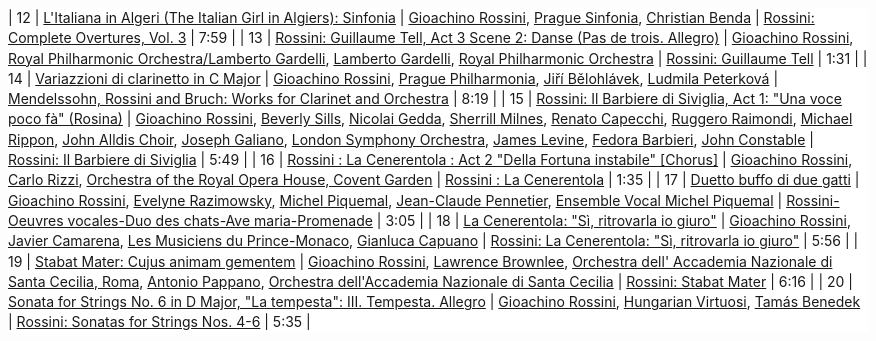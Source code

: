 | 12 | [L'Italiana in Algeri \(The Italian Girl in Algiers\): Sinfonia](https://open.spotify.com/track/7iNjUSnYSnLtQrOsGkP0ab) | [Gioachino Rossini](https://open.spotify.com/artist/0roWUeP7Ac4yK4VN6L2gF4), [Prague Sinfonia](https://open.spotify.com/artist/2rslujXEON2msrHEXH3VjL), [Christian Benda](https://open.spotify.com/artist/0BJkJ1ZYbOXeQMhQLT1Uhy) | [Rossini: Complete Overtures, Vol\. 3](https://open.spotify.com/album/0sa0pPIEWEC28NS0AxoN0q) | 7:59 |
| 13 | [Rossini: Guillaume Tell, Act 3 Scene 2: Danse \(Pas de trois\. Allegro\)](https://open.spotify.com/track/62IaVX0eGIuGRbJB7ndHxC) | [Gioachino Rossini](https://open.spotify.com/artist/0roWUeP7Ac4yK4VN6L2gF4), [Royal Philharmonic Orchestra/Lamberto Gardelli](https://open.spotify.com/artist/0uHWdrpNqWIXfD4XYhgZPH), [Lamberto Gardelli](https://open.spotify.com/artist/2aFoGvJk71iQ8dg5ACSOQu), [Royal Philharmonic Orchestra](https://open.spotify.com/artist/0MvSBMGRQJY3mRwIbJsqF1) | [Rossini: Guillaume Tell](https://open.spotify.com/album/0VUKsuxE8eQoRMKCCNjfdE) | 1:31 |
| 14 | [Variazzioni di clarinetto in C Major](https://open.spotify.com/track/1UERWmNIaSWiGKfElxFqgj) | [Gioachino Rossini](https://open.spotify.com/artist/0roWUeP7Ac4yK4VN6L2gF4), [Prague Philharmonia](https://open.spotify.com/artist/39FuQKH2MKSPyAsRqdHj0N), [Jiří Bělohlávek](https://open.spotify.com/artist/1b5qV5N8eWF48rJSGIOEBx), [Ludmila Peterková](https://open.spotify.com/artist/16q3r2R7huL7liVkEzI3EU) | [Mendelssohn, Rossini and Bruch: Works for Clarinet and Orchestra](https://open.spotify.com/album/60FU2wGKY059HcMOQa4ugc) | 8:19 |
| 15 | [Rossini: Il Barbiere di Siviglia, Act 1: "Una voce poco fà" \(Rosina\)](https://open.spotify.com/track/0UjKBsUrFqiKrMPddGh1vb) | [Gioachino Rossini](https://open.spotify.com/artist/0roWUeP7Ac4yK4VN6L2gF4), [Beverly Sills](https://open.spotify.com/artist/5Vdfj3R5juqDpqeTYfVveV), [Nicolai Gedda](https://open.spotify.com/artist/1CjvOazvrDCipu1gbgyjIh), [Sherrill Milnes](https://open.spotify.com/artist/4zTQCQMH3wRdBorYb0xGCa), [Renato Capecchi](https://open.spotify.com/artist/16LkUonMXYtr6O6b1Cru9d), [Ruggero Raimondi](https://open.spotify.com/artist/6anJ9yWyrJuZ21vZATPnXI), [Michael Rippon](https://open.spotify.com/artist/3oOqqpEAo2WJ14e6007MW9), [John Alldis Choir](https://open.spotify.com/artist/1c0LUqvKTiWVsdrIn4LTZz), [Joseph Galiano](https://open.spotify.com/artist/3nJpgZaNtp2sFLc4aOm6yl), [London Symphony Orchestra](https://open.spotify.com/artist/5yxyJsFanEAuwSM5kOuZKc), [James Levine](https://open.spotify.com/artist/4qFQgEF1rg6a9WvJM0MQIa), [Fedora Barbieri](https://open.spotify.com/artist/6WtDtkBoFeI5F8k3efObLj), [John Constable](https://open.spotify.com/artist/0n1rARWLJOmd74L6frzZ5Y) | [Rossini: Il Barbiere di Siviglia](https://open.spotify.com/album/5IEivK4DgkNygCv7LnwCVa) | 5:49 |
| 16 | [Rossini : La Cenerentola : Act 2 "Della Fortuna instabile" \[Chorus\]](https://open.spotify.com/track/4NJIS1JHOvBFMQWUs5MVo6) | [Gioachino Rossini](https://open.spotify.com/artist/0roWUeP7Ac4yK4VN6L2gF4), [Carlo Rizzi](https://open.spotify.com/artist/2H1dGTBfjYrqkXN2WxsiZf), [Orchestra of the Royal Opera House, Covent Garden](https://open.spotify.com/artist/2t5BHUdyeL3NBKqpOpaA4V) | [Rossini : La Cenerentola](https://open.spotify.com/album/5U6hxRD7Lj5my3DK0kHncQ) | 1:35 |
| 17 | [Duetto buffo di due gatti](https://open.spotify.com/track/6fNJ1XGd7DQOaOUemy5sVH) | [Gioachino Rossini](https://open.spotify.com/artist/0roWUeP7Ac4yK4VN6L2gF4), [Evelyne Razimowsky](https://open.spotify.com/artist/2tUtMDZs0o4u6KrgxJmJNg), [Michel Piquemal](https://open.spotify.com/artist/3NbsF5A8yWeNRdypH3AeKB), [Jean\-Claude Pennetier](https://open.spotify.com/artist/4TsvA4Q8I8fXcOWAwzb5cb), [Ensemble Vocal Michel Piquemal](https://open.spotify.com/artist/2vdKvMmKhaVXxJH0PmEchL) | [Rossini\-Oeuvres vocales\-Duo des chats\-Ave maria\-Promenade](https://open.spotify.com/album/1hWOXOktfgLpGq9WB5STV4) | 3:05 |
| 18 | [La Cenerentola: "Sì, ritrovarla io giuro"](https://open.spotify.com/track/6pYyblvk9Q2O4PoUKN4mna) | [Gioachino Rossini](https://open.spotify.com/artist/0roWUeP7Ac4yK4VN6L2gF4), [Javier Camarena](https://open.spotify.com/artist/13rDolPZ1xlUWBQWxl8cED), [Les Musiciens du Prince\-Monaco](https://open.spotify.com/artist/6vrSw7bfBpO2M9Ws9EBYAk), [Gianluca Capuano](https://open.spotify.com/artist/6UkKvedfOGG4IlpiWSAbU1) | [Rossini: La Cenerentola: "Sì, ritrovarla io giuro"](https://open.spotify.com/album/0Fu4PprYuEWD0ozDUxiaAk) | 5:56 |
| 19 | [Stabat Mater: Cujus animam gementem](https://open.spotify.com/track/4caKKEVxLLkYH3XAV2166D) | [Gioachino Rossini](https://open.spotify.com/artist/0roWUeP7Ac4yK4VN6L2gF4), [Lawrence Brownlee](https://open.spotify.com/artist/38ZFGQidKbRMrPPA2sqE8n), [Orchestra dell' Accademia Nazionale di Santa Cecilia, Roma](https://open.spotify.com/artist/7BYF3pEWuibx8D2hezbUTp), [Antonio Pappano](https://open.spotify.com/artist/0xHw5qPRSEc8sUmSmXf5sw), [Orchestra dell'Accademia Nazionale di Santa Cecilia](https://open.spotify.com/artist/2Mi20SSCqDqjMRsJXHD72f) | [Rossini: Stabat Mater](https://open.spotify.com/album/5nekImhuQccc3AYugTUJfu) | 6:16 |
| 20 | [Sonata for Strings No\. 6 in D Major, "La tempesta": III\. Tempesta\. Allegro](https://open.spotify.com/track/5x28hgrb0v1oav4D9ZCUiS) | [Gioachino Rossini](https://open.spotify.com/artist/0roWUeP7Ac4yK4VN6L2gF4), [Hungarian Virtuosi](https://open.spotify.com/artist/5n7F8cHDE9RdCmot6yT93t), [Tamás Benedek](https://open.spotify.com/artist/22vrIuWtmcAZ88VolfCSIg) | [Rossini: Sonatas for Strings Nos\. 4\-6](https://open.spotify.com/album/27aPo3i0FEH9zbUdkC2Re4) | 5:35 |